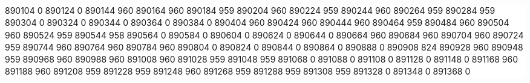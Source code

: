890104	0
890124	0
890144	960
890164	960
890184	959
890204	960
890224	959
890244	960
890264	959
890284	959
890304	0
890324	0
890344	0
890364	0
890384	0
890404	960
890424	960
890444	960
890464	959
890484	960
890504	960
890524	959
890544	958
890564	0
890584	0
890604	0
890624	0
890644	0
890664	960
890684	960
890704	960
890724	959
890744	960
890764	960
890784	960
890804	0
890824	0
890844	0
890864	0
890888	0
890908	824
890928	960
890948	959
890968	960
890988	960
891008	960
891028	959
891048	959
891068	0
891088	0
891108	0
891128	0
891148	0
891168	960
891188	960
891208	959
891228	959
891248	960
891268	959
891288	959
891308	959
891328	0
891348	0
891368	0